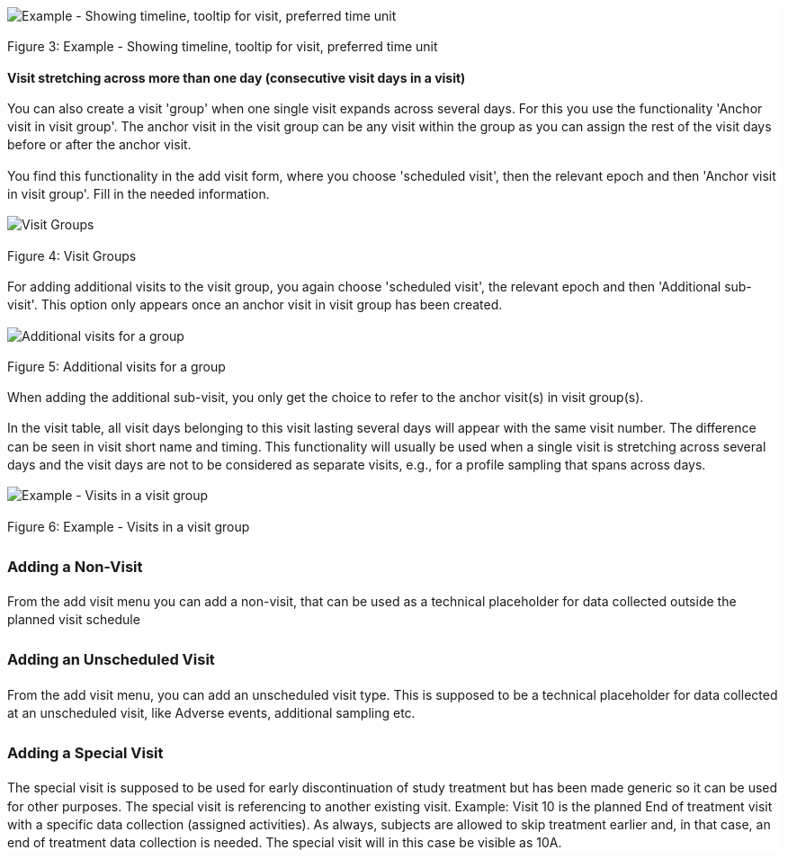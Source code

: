 ![Example - Showing timeline, tooltip for visit, preferred time unit](~@source/images/user_guides/guide_visits_03.png)

Figure 3: Example - Showing timeline, tooltip for visit, preferred time unit

**Visit stretching across more than one day (consecutive visit days in a visit)**

You can also create a visit 'group' when one single visit expands across several days. For this you use the functionality 'Anchor visit in visit group'. The anchor visit in the visit group can be any visit within the group as you can assign the rest of the visit days before or after the anchor visit.

You find this functionality in the add visit form, where you choose 'scheduled visit', then the relevant epoch and then 'Anchor visit in visit group'. Fill in the needed information.

![Visit Groups](~@source/images/user_guides/guide_visits_04.png)

Figure 4: Visit Groups

For adding additional visits to the visit group, you again choose 'scheduled visit', the relevant epoch and then 'Additional sub-visit'. This option only appears once an anchor visit in visit group has been created.

![Additional visits for a group](~@source/images/user_guides/guide_visits_05.png)

Figure 5: Additional visits for a group
 
When adding the additional sub-visit, you only get the choice to refer to the anchor visit(s) in visit group(s).

In the visit table, all visit days belonging to this visit lasting several days will appear with the same visit number. The difference can be seen in visit short name and timing. This functionality will usually be used when a single visit is stretching across several days and the visit days are not to be considered as separate visits, e.g., for a profile sampling that spans across days.
 
![Example - Visits in a visit group](~@source/images/user_guides/guide_visits_06.png)

Figure 6: Example - Visits in a visit group

### Adding a Non-Visit

From the add visit menu you can add a non-visit, that can be used as a technical placeholder for data collected outside the planned visit schedule

### Adding an Unscheduled Visit

From the add visit menu, you can add an unscheduled visit type. This is supposed to be a technical placeholder for data collected at an unscheduled visit, like Adverse events, additional sampling etc.

### Adding a Special Visit

The special visit is supposed to be used for early discontinuation of study treatment but has been made generic so it can be used for other purposes. 
The special visit is referencing to another existing visit. Example: Visit 10 is the planned End of treatment visit with a specific data collection (assigned activities). As always, subjects are allowed to skip treatment earlier and, in that case, an end of treatment data collection is needed. The special visit will in this case be visible as 10A.
